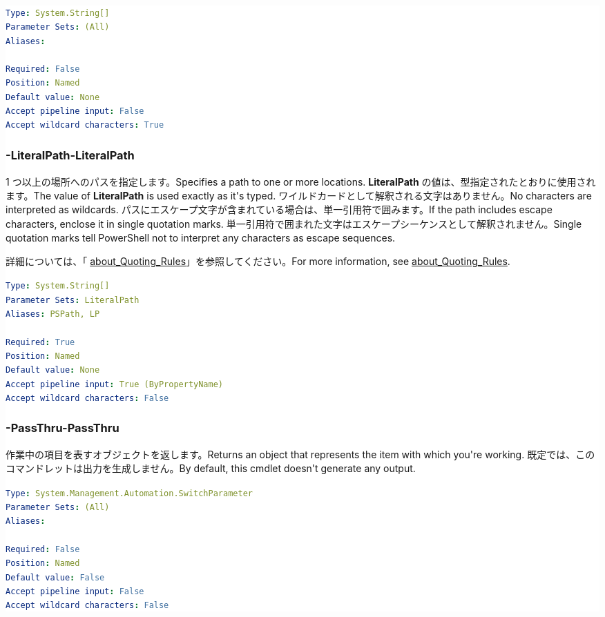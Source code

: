 ```yaml
Type: System.String[]
Parameter Sets: (All)
Aliases:

Required: False
Position: Named
Default value: None
Accept pipeline input: False
Accept wildcard characters: True
```

### <span data-ttu-id="698d4-212">-LiteralPath</span><span class="sxs-lookup"><span data-stu-id="698d4-212">-LiteralPath</span></span>

<span data-ttu-id="698d4-213">1 つ以上の場所へのパスを指定します。</span><span class="sxs-lookup"><span data-stu-id="698d4-213">Specifies a path to one or more locations.</span></span> <span data-ttu-id="698d4-214">**LiteralPath** の値は、型指定されたとおりに使用されます。</span><span class="sxs-lookup"><span data-stu-id="698d4-214">The value of **LiteralPath** is used exactly as it's typed.</span></span> <span data-ttu-id="698d4-215">ワイルドカードとして解釈される文字はありません。</span><span class="sxs-lookup"><span data-stu-id="698d4-215">No characters are interpreted as wildcards.</span></span> <span data-ttu-id="698d4-216">パスにエスケープ文字が含まれている場合は、単一引用符で囲みます。</span><span class="sxs-lookup"><span data-stu-id="698d4-216">If the path includes escape characters, enclose it in single quotation marks.</span></span> <span data-ttu-id="698d4-217">単一引用符で囲まれた文字はエスケープシーケンスとして解釈されません。</span><span class="sxs-lookup"><span data-stu-id="698d4-217">Single quotation marks tell PowerShell not to interpret any characters as escape sequences.</span></span>

<span data-ttu-id="698d4-218">詳細については、「 [about_Quoting_Rules](../Microsoft.Powershell.Core/About/about_Quoting_Rules.md)」を参照してください。</span><span class="sxs-lookup"><span data-stu-id="698d4-218">For more information, see [about_Quoting_Rules](../Microsoft.Powershell.Core/About/about_Quoting_Rules.md).</span></span>

```yaml
Type: System.String[]
Parameter Sets: LiteralPath
Aliases: PSPath, LP

Required: True
Position: Named
Default value: None
Accept pipeline input: True (ByPropertyName)
Accept wildcard characters: False
```

### <span data-ttu-id="698d4-219">-PassThru</span><span class="sxs-lookup"><span data-stu-id="698d4-219">-PassThru</span></span>

<span data-ttu-id="698d4-220">作業中の項目を表すオブジェクトを返します。</span><span class="sxs-lookup"><span data-stu-id="698d4-220">Returns an object that represents the item with which you're working.</span></span> <span data-ttu-id="698d4-221">既定では、このコマンドレットは出力を生成しません。</span><span class="sxs-lookup"><span data-stu-id="698d4-221">By default, this cmdlet doesn't generate any output.</span></span>

```yaml
Type: System.Management.Automation.SwitchParameter
Parameter Sets: (All)
Aliases:

Required: False
Position: Named
Default value: False
Accept pipeline input: False
Accept wildcard characters: False
```
